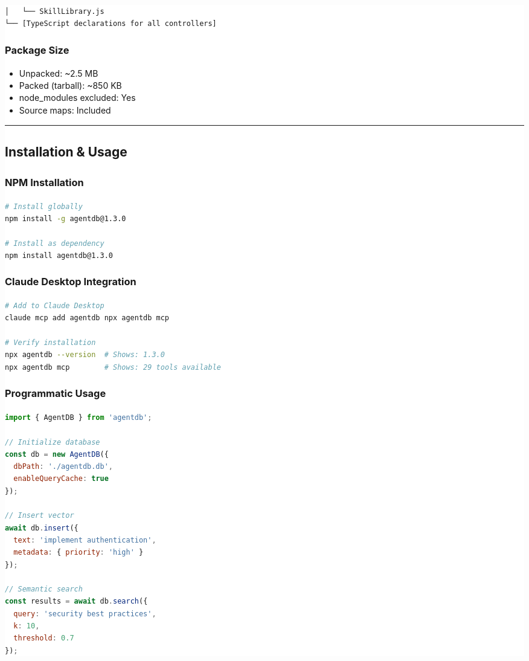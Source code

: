 ```
│   └── SkillLibrary.js
└── [TypeScript declarations for all controllers]
```

### Package Size
- Unpacked: ~2.5 MB
- Packed (tarball): ~850 KB
- node_modules excluded: Yes
- Source maps: Included

---

## Installation & Usage

### NPM Installation
```bash
# Install globally
npm install -g agentdb@1.3.0

# Install as dependency
npm install agentdb@1.3.0
```

### Claude Desktop Integration
```bash
# Add to Claude Desktop
claude mcp add agentdb npx agentdb mcp

# Verify installation
npx agentdb --version  # Shows: 1.3.0
npx agentdb mcp        # Shows: 29 tools available
```

### Programmatic Usage
```javascript
import { AgentDB } from 'agentdb';

// Initialize database
const db = new AgentDB({
  dbPath: './agentdb.db',
  enableQueryCache: true
});

// Insert vector
await db.insert({
  text: 'implement authentication',
  metadata: { priority: 'high' }
});

// Semantic search
const results = await db.search({
  query: 'security best practices',
  k: 10,
  threshold: 0.7
});
```
